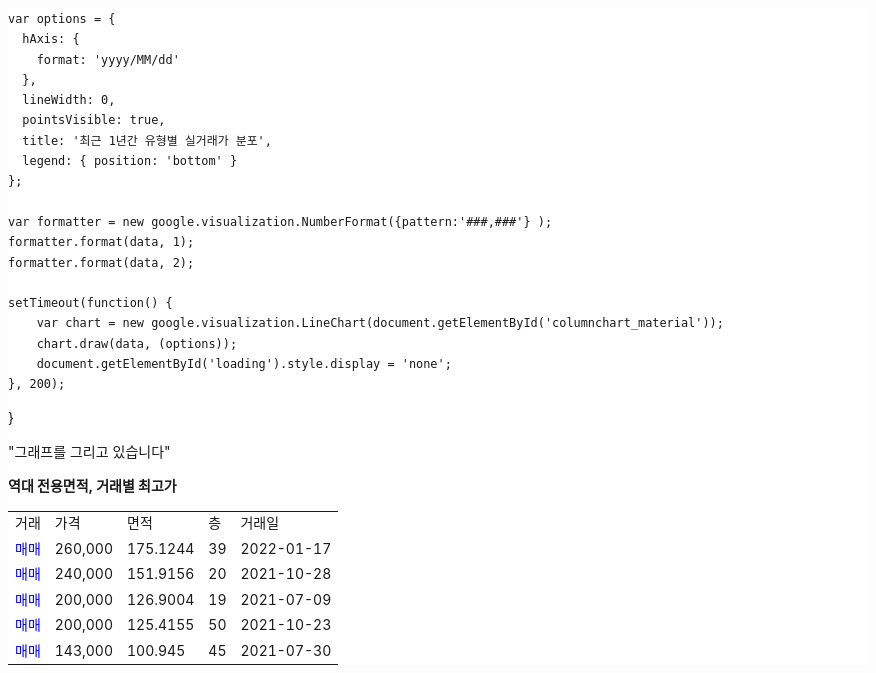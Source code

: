     var options = {
      hAxis: {
        format: 'yyyy/MM/dd'
      },    
      lineWidth: 0,
      pointsVisible: true,    
      title: '최근 1년간 유형별 실거래가 분포',
      legend: { position: 'bottom' }
    };

    var formatter = new google.visualization.NumberFormat({pattern:'###,###'} );
    formatter.format(data, 1);
    formatter.format(data, 2);
    
    setTimeout(function() {
        var chart = new google.visualization.LineChart(document.getElementById('columnchart_material'));
        chart.draw(data, (options));
        document.getElementById('loading').style.display = 'none';
    }, 200);
  }
</script>


<div id="loading" style="z-index:20; display: block; margin-left: 0px">"그래프를 그리고 있습니다"</div>
<div id="columnchart_material" style="width: 95%; margin-left: 0px; display: block"></div>

<b>역대 전용면적, 거래별 최고가</b>
<table class="sortable">
    <tr>
      <td>거래</td>
      <td>가격</td>
      <td>면적</td>
      <td>층</td>
      <td>거래일</td>
    </tr>
        <tr>
          <td><a style="color: blue">매매</a></td>
          <td>260,000</td>
          <td>175.1244</td>
          <td>39</td>
          <td>2022-01-17</td>
        </tr>            <tr>
          <td><a style="color: blue">매매</a></td>
          <td>240,000</td>
          <td>151.9156</td>
          <td>20</td>
          <td>2021-10-28</td>
        </tr>            <tr>
          <td><a style="color: blue">매매</a></td>
          <td>200,000</td>
          <td>126.9004</td>
          <td>19</td>
          <td>2021-07-09</td>
        </tr>            <tr>
          <td><a style="color: blue">매매</a></td>
          <td>200,000</td>
          <td>125.4155</td>
          <td>50</td>
          <td>2021-10-23</td>
        </tr>            <tr>
          <td><a style="color: blue">매매</a></td>
          <td>143,000</td>
          <td>100.945</td>
          <td>45</td>
          <td>2021-07-30</td>
        </tr>            <tr>